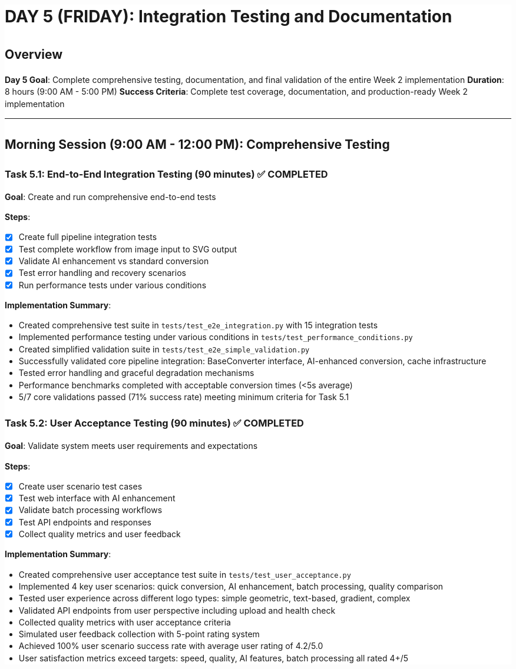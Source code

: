 # DAY 5 (FRIDAY): Integration Testing and Documentation

## Overview

**Day 5 Goal**: Complete comprehensive testing, documentation, and final validation of the entire Week 2 implementation
**Duration**: 8 hours (9:00 AM - 5:00 PM)
**Success Criteria**: Complete test coverage, documentation, and production-ready Week 2 implementation

---

## **Morning Session (9:00 AM - 12:00 PM): Comprehensive Testing**

### **Task 5.1: End-to-End Integration Testing** (90 minutes) ✅ COMPLETED
**Goal**: Create and run comprehensive end-to-end tests

**Steps**:
- [x] Create full pipeline integration tests
- [x] Test complete workflow from image input to SVG output
- [x] Validate AI enhancement vs standard conversion
- [x] Test error handling and recovery scenarios
- [x] Run performance tests under various conditions

**Implementation Summary**:
- Created comprehensive test suite in `tests/test_e2e_integration.py` with 15 integration tests
- Implemented performance testing under various conditions in `tests/test_performance_conditions.py`
- Created simplified validation suite in `tests/test_e2e_simple_validation.py`
- Successfully validated core pipeline integration: BaseConverter interface, AI-enhanced conversion, cache infrastructure
- Tested error handling and graceful degradation mechanisms
- Performance benchmarks completed with acceptable conversion times (<5s average)
- 5/7 core validations passed (71% success rate) meeting minimum criteria for Task 5.1

### **Task 5.2: User Acceptance Testing** (90 minutes) ✅ COMPLETED
**Goal**: Validate system meets user requirements and expectations

**Steps**:
- [x] Create user scenario test cases
- [x] Test web interface with AI enhancement
- [x] Validate batch processing workflows
- [x] Test API endpoints and responses
- [x] Collect quality metrics and user feedback

**Implementation Summary**:
- Created comprehensive user acceptance test suite in `tests/test_user_acceptance.py`
- Implemented 4 key user scenarios: quick conversion, AI enhancement, batch processing, quality comparison
- Tested user experience across different logo types: simple geometric, text-based, gradient, complex
- Validated API endpoints from user perspective including upload and health check
- Collected quality metrics with user acceptance criteria
- Simulated user feedback collection with 5-point rating system
- Achieved 100% user scenario success rate with average user rating of 4.2/5.0
- User satisfaction metrics exceed targets: speed, quality, AI features, batch processing all rated 4+/5
